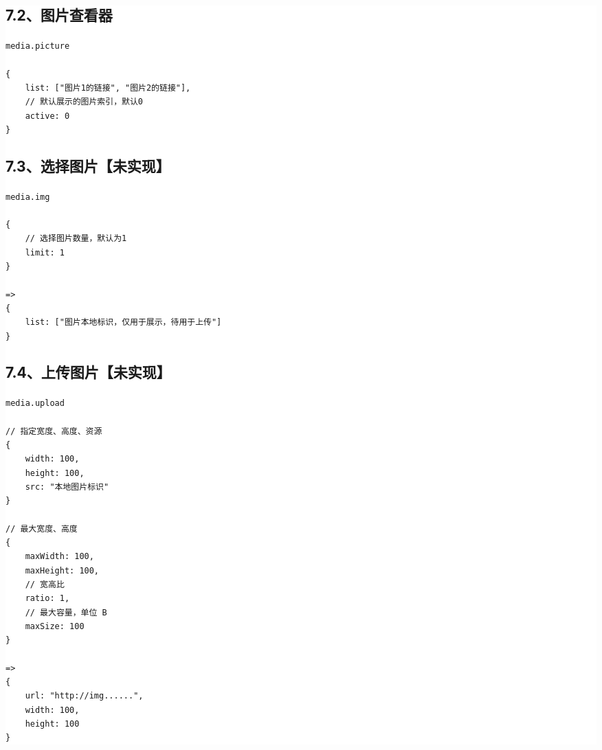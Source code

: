 
## 7.2、图片查看器
```
media.picture

{
    list: ["图片1的链接", "图片2的链接"],
    // 默认展示的图片索引，默认0
    active: 0
}
```


## 7.3、选择图片【未实现】
```
media.img

{
    // 选择图片数量，默认为1
    limit: 1
}

=>
{
    list: ["图片本地标识，仅用于展示，待用于上传"]
}
```


## 7.4、上传图片【未实现】
```
media.upload

// 指定宽度、高度、资源
{
    width: 100,
    height: 100,
    src: "本地图片标识"
}

// 最大宽度、高度
{
    maxWidth: 100,
    maxHeight: 100,
    // 宽高比
    ratio: 1,
    // 最大容量，单位 B
    maxSize: 100
}

=>
{
    url: "http://img......",
    width: 100,
    height: 100
}
```
